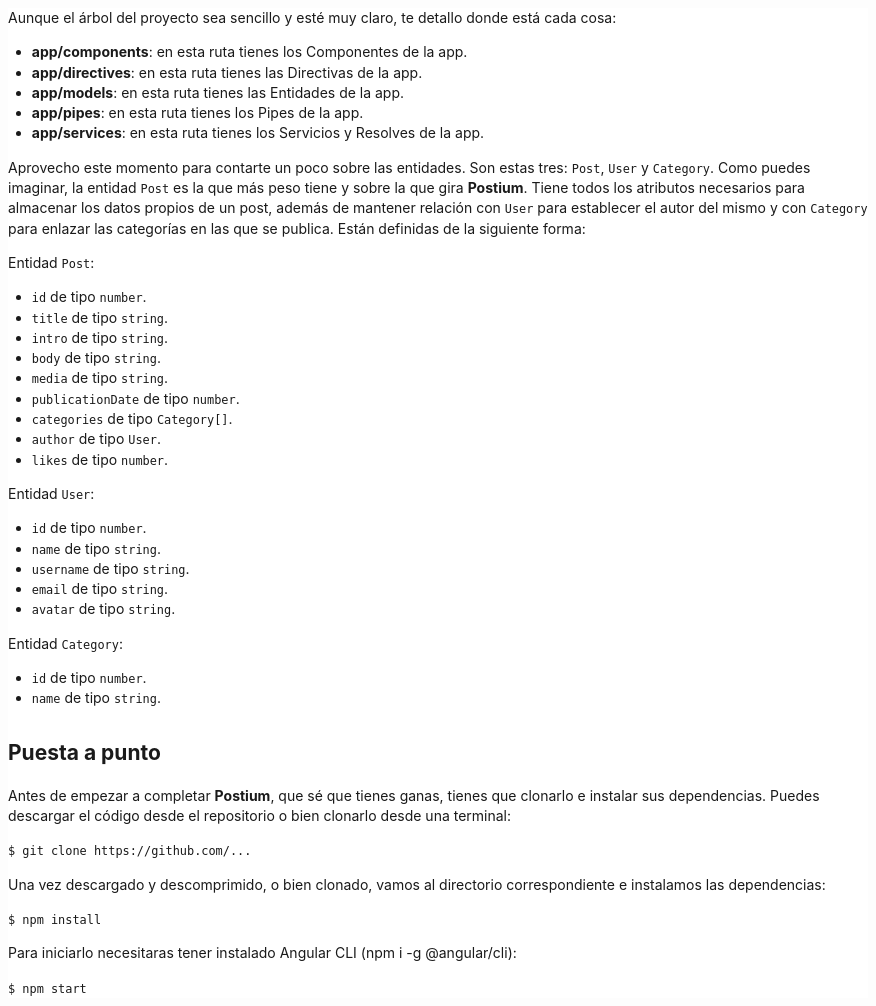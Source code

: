 Aunque el árbol del proyecto sea sencillo y esté muy claro, te detallo donde está cada cosa:

- **app/components**: en esta ruta tienes los Componentes de la app.
- **app/directives**: en esta ruta tienes las Directivas de la app.
- **app/models**: en esta ruta tienes las Entidades de la app.
- **app/pipes**: en esta ruta tienes los Pipes de la app.
- **app/services**: en esta ruta tienes los Servicios y Resolves de la app.

Aprovecho este momento para contarte un poco sobre las entidades. Son estas tres: `Post`, `User` y `Category`. Como puedes imaginar, la entidad `Post` es la que más peso tiene y sobre la que gira **Postium**. Tiene todos los atributos necesarios para almacenar los datos propios de un post, además de mantener relación con `User` para establecer el autor del mismo y con `Category` para enlazar las categorías en las que se publica. Están definidas de la siguiente forma:

Entidad `Post`:

- `id` de tipo `number`.
- `title` de tipo `string`.
- `intro` de tipo `string`.
- `body` de tipo `string`.
- `media` de tipo `string`.
- `publicationDate` de tipo `number`.
- `categories` de tipo `Category[]`.
- `author` de tipo `User`.
- `likes` de tipo `number`.

Entidad `User`:

- `id` de tipo `number`.
- `name` de tipo `string`.
- `username` de tipo `string`.
- `email` de tipo `string`.
- `avatar` de tipo `string`.

Entidad `Category`:

- `id` de tipo `number`.
- `name` de tipo `string`.

## Puesta a punto

Antes de empezar a completar **Postium**, que sé que tienes ganas, tienes que clonarlo e instalar sus dependencias. Puedes descargar el código desde el repositorio o bien clonarlo desde una terminal:

```bash
$ git clone https://github.com/...
```

Una vez descargado y descomprimido, o bien clonado, vamos al directorio correspondiente e instalamos las dependencias:

```bash
$ npm install
```

Para iniciarlo necesitaras tener instalado Angular CLI (npm i -g @angular/cli):

```bash
$ npm start
```
